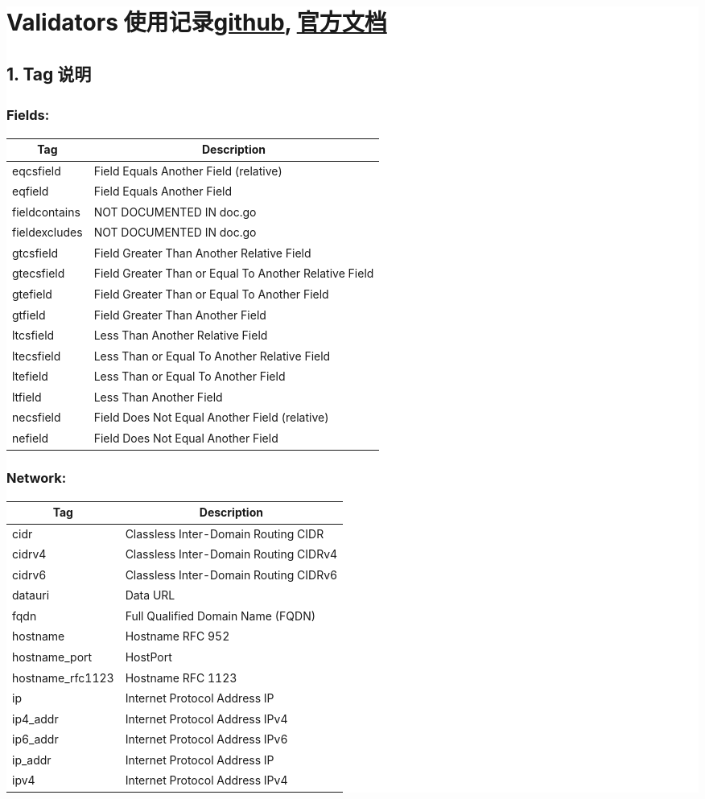 # Validators 使用记录[github](https://github.com/go-playground/validator), [官方文档](https://pkg.go.dev/github.com/go-playground/validator/v10)

## 1. Tag 说明

### Fields:

| Tag           | Description                                           |
| ------------- | ----------------------------------------------------- |
| eqcsfield     | Field Equals Another Field (relative)                 |
| eqfield       | Field Equals Another Field                            |
| fieldcontains | NOT DOCUMENTED IN doc.go                              |
| fieldexcludes | NOT DOCUMENTED IN doc.go                              |
| gtcsfield     | Field Greater Than Another Relative Field             |
| gtecsfield    | Field Greater Than or Equal To Another Relative Field |
| gtefield      | Field Greater Than or Equal To Another Field          |
| gtfield       | Field Greater Than Another Field                      |
| ltcsfield     | Less Than Another Relative Field                      |
| ltecsfield    | Less Than or Equal To Another Relative Field          |
| ltefield      | Less Than or Equal To Another Field                   |
| ltfield       | Less Than Another Field                               |
| necsfield     | Field Does Not Equal Another Field (relative)         |
| nefield       | Field Does Not Equal Another Field                    |

### Network:

| Tag              | Description                                 |
| ---------------- | ------------------------------------------- |
| cidr             | Classless Inter-Domain Routing CIDR         |
| cidrv4           | Classless Inter-Domain Routing CIDRv4       |
| cidrv6           | Classless Inter-Domain Routing CIDRv6       |
| datauri          | Data URL                                    |
| fqdn             | Full Qualified Domain Name (FQDN)           |
| hostname         | Hostname RFC 952                            |
| hostname_port    | HostPort                                    |
| hostname_rfc1123 | Hostname RFC 1123                           |
| ip               | Internet Protocol Address IP                |
| ip4_addr         | Internet Protocol Address IPv4              |
| ip6_addr         | Internet Protocol Address IPv6              |
| ip_addr          | Internet Protocol Address IP                |
| ipv4             | Internet Protocol Address IPv4              |